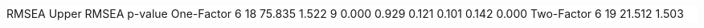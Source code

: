 <th style="text-align:right;">
RMSEA Upper
</th>
<th style="text-align:right;">
RMSEA p-value
</th>
</tr>
</thead>
<tbody>
<tr>
<td style="text-align:left;">
One-Factor
</td>
<td style="text-align:right;">
6
</td>
<td style="text-align:right;">
18
</td>
<td style="text-align:right;">
75.835
</td>
<td style="text-align:right;">
1.522
</td>
<td style="text-align:right;">
9
</td>
<td style="text-align:right;">
0.000
</td>
<td style="text-align:right;">
0.929
</td>
<td style="text-align:right;">
0.121
</td>
<td style="text-align:right;">
0.101
</td>
<td style="text-align:right;">
0.142
</td>
<td style="text-align:right;">
0.000
</td>
</tr>
<tr>
<td style="text-align:left;">
Two-Factor
</td>
<td style="text-align:right;">
6
</td>
<td style="text-align:right;">
19
</td>
<td style="text-align:right;">
21.512
</td>
<td style="text-align:right;">
1.503
</td>
<td style="text-align:right;">